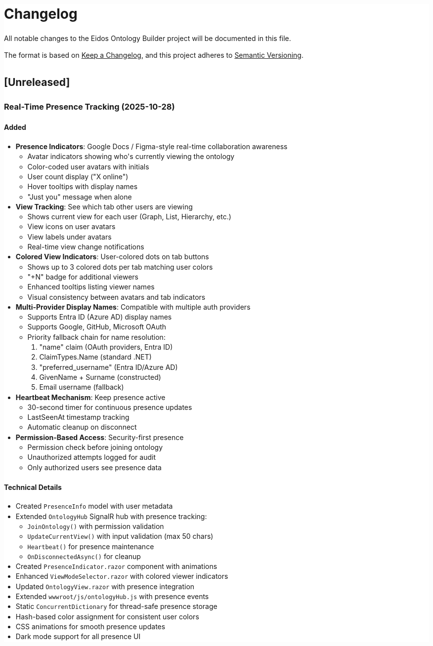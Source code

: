 # Changelog

All notable changes to the Eidos Ontology Builder project will be documented in this file.

The format is based on [Keep a Changelog](https://keepachangelog.com/en/1.0.0/),
and this project adheres to [Semantic Versioning](https://semver.org/spec/v2.0.0.html).

## [Unreleased]

### Real-Time Presence Tracking (2025-10-28)

#### Added
- **Presence Indicators**: Google Docs / Figma-style real-time collaboration awareness
  - Avatar indicators showing who's currently viewing the ontology
  - Color-coded user avatars with initials
  - User count display ("X online")
  - Hover tooltips with display names
  - "Just you" message when alone
- **View Tracking**: See which tab other users are viewing
  - Shows current view for each user (Graph, List, Hierarchy, etc.)
  - View icons on user avatars
  - View labels under avatars
  - Real-time view change notifications
- **Colored View Indicators**: User-colored dots on tab buttons
  - Shows up to 3 colored dots per tab matching user colors
  - "+N" badge for additional viewers
  - Enhanced tooltips listing viewer names
  - Visual consistency between avatars and tab indicators
- **Multi-Provider Display Names**: Compatible with multiple auth providers
  - Supports Entra ID (Azure AD) display names
  - Supports Google, GitHub, Microsoft OAuth
  - Priority fallback chain for name resolution:
    1. "name" claim (OAuth providers, Entra ID)
    2. ClaimTypes.Name (standard .NET)
    3. "preferred_username" (Entra ID/Azure AD)
    4. GivenName + Surname (constructed)
    5. Email username (fallback)
- **Heartbeat Mechanism**: Keep presence active
  - 30-second timer for continuous presence updates
  - LastSeenAt timestamp tracking
  - Automatic cleanup on disconnect
- **Permission-Based Access**: Security-first presence
  - Permission check before joining ontology
  - Unauthorized attempts logged for audit
  - Only authorized users see presence data

#### Technical Details
- Created `PresenceInfo` model with user metadata
- Extended `OntologyHub` SignalR hub with presence tracking:
  - `JoinOntology()` with permission validation
  - `UpdateCurrentView()` with input validation (max 50 chars)
  - `Heartbeat()` for presence maintenance
  - `OnDisconnectedAsync()` for cleanup
- Created `PresenceIndicator.razor` component with animations
- Enhanced `ViewModeSelector.razor` with colored viewer indicators
- Updated `OntologyView.razor` with presence integration
- Extended `wwwroot/js/ontologyHub.js` with presence events
- Static `ConcurrentDictionary` for thread-safe presence storage
- Hash-based color assignment for consistent user colors
- CSS animations for smooth presence updates
- Dark mode support for all presence UI
